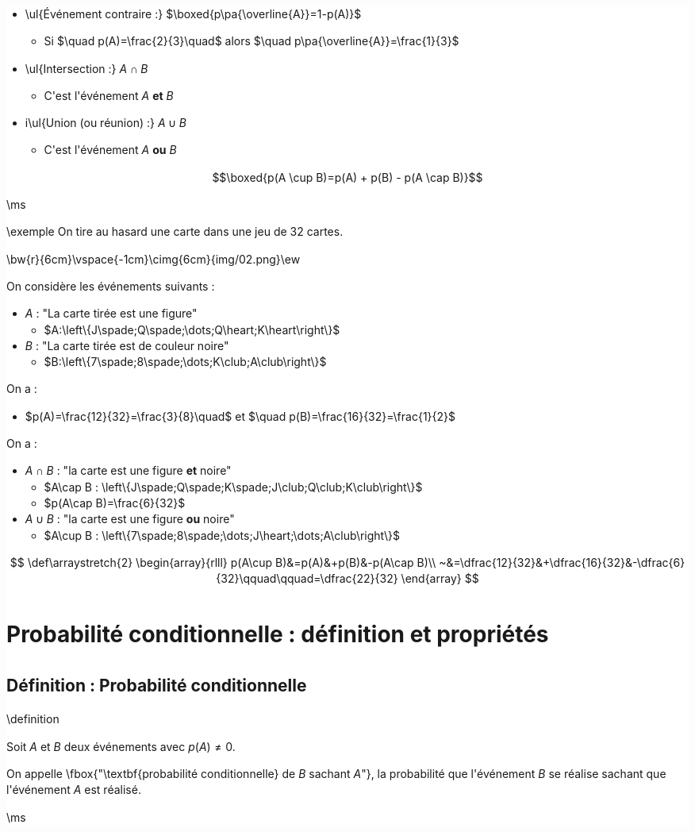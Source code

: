 - \ul{Événement contraire :} $\boxed{p\pa{\overline{A}}=1-p(A)}$

  - Si $\quad p(A)=\frac{2}{3}\quad$ alors $\quad p\pa{\overline{A}}=\frac{1}{3}$

- \ul{Intersection :} $A \cap B$

  - C'est l'événement $A$ **et** $B$

- i\ul{Union (ou réunion) :} $A \cup B$
  - C'est l'événement $A$ **ou** $B$

$$\boxed{p(A \cup B)=p(A) + p(B) - p(A \cap B)}$$

\ms

\exemple On tire au hasard une carte dans une jeu de $32$ cartes.

\bw{r}{6cm}\vspace{-1cm}\cimg{6cm}{img/02.png}\ew

On considère les événements suivants :

- $A$ : "La carte tirée est une figure"
  - $A:\left\{J\spade;Q\spade;\dots;Q\heart;K\heart\right\}$
- $B$ : "La carte tirée est de couleur noire"
  - $B:\left\{7\spade;8\spade;\dots;K\club;A\club\right\}$

On a :

- $p(A)=\frac{12}{32}=\frac{3}{8}\quad$ et $\quad p(B)=\frac{16}{32}=\frac{1}{2}$

On a :

- $A\cap B$ : "la carte est une figure **et** noire"
  - $A\cap B : \left\{J\spade;Q\spade;K\spade;J\club;Q\club;K\club\right\}$
  - $p(A\cap B)=\frac{6}{32}$
- $A\cup B$ : "la carte est une figure **ou** noire"
  - $A\cup B : \left\{7\spade;8\spade;\dots;J\heart;\dots;A\club\right\}$

$$
\def\arraystretch{2}
\begin{array}{rlll}
p(A\cup B)&=p(A)&+p(B)&-p(A\cap B)\\
~&=\dfrac{12}{32}&+\dfrac{16}{32}&-\dfrac{6}{32}\qquad\qquad=\dfrac{22}{32}
\end{array}
$$

# Probabilité conditionnelle : définition et propriétés

## Définition : Probabilité conditionnelle

\definition

Soit $A$ et $B$ deux événements avec $p(A)\neq 0$.

On appelle \fbox{"\textbf{probabilité conditionnelle} de $B$ sachant $A$"}, la probabilité que l'événement $B$ se réalise sachant que l'événement $A$ est réalisé.

\ms
